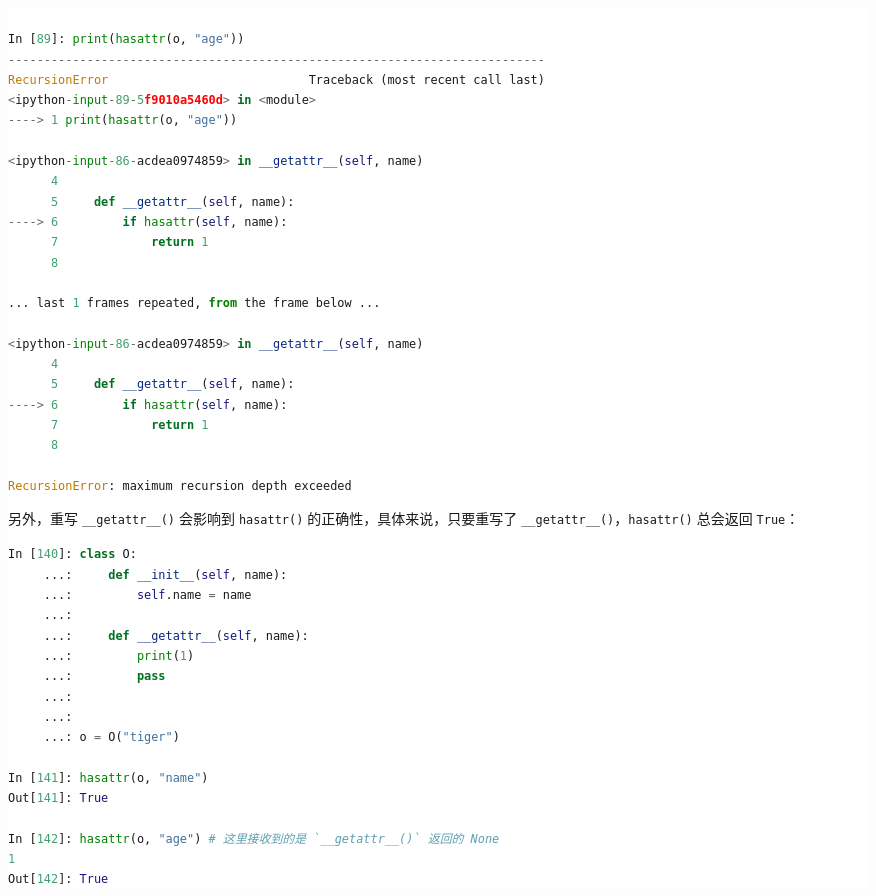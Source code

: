 ```python

In [89]: print(hasattr(o, "age"))
---------------------------------------------------------------------------
RecursionError                            Traceback (most recent call last)
<ipython-input-89-5f9010a5460d> in <module>
----> 1 print(hasattr(o, "age"))

<ipython-input-86-acdea0974859> in __getattr__(self, name)
      4
      5     def __getattr__(self, name):
----> 6         if hasattr(self, name):
      7             return 1
      8

... last 1 frames repeated, from the frame below ...

<ipython-input-86-acdea0974859> in __getattr__(self, name)
      4
      5     def __getattr__(self, name):
----> 6         if hasattr(self, name):
      7             return 1
      8

RecursionError: maximum recursion depth exceeded
```

另外，重写 `__getattr__()` 会影响到 `hasattr()` 的正确性，具体来说，只要重写了 `__getattr__()`，`hasattr()` 总会返回 `True`：

```python
In [140]: class O:
     ...:     def __init__(self, name):
     ...:         self.name = name
     ...:
     ...:     def __getattr__(self, name):
     ...:         print(1)
     ...:         pass
     ...:
     ...:
     ...: o = O("tiger")

In [141]: hasattr(o, "name")
Out[141]: True

In [142]: hasattr(o, "age") # 这里接收到的是 `__getattr__()` 返回的 None
1
Out[142]: True
```